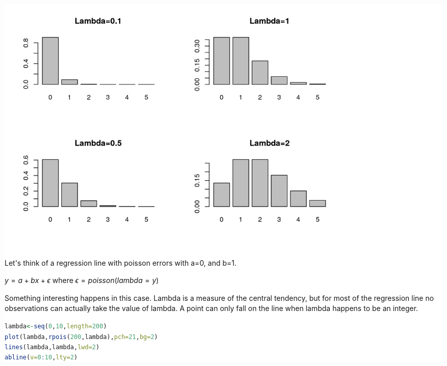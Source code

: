 <img src="009_GLMs_files/figure-html/unnamed-chunk-4-1.png" width="672" />

Let's think of a regression line with poisson errors with a=0, and
b=1.

$y=a+bx+\epsilon$ where $\epsilon=poisson(lambda=y)$

Something interesting happens in this case. Lambda is a measure of
the central tendency, but for most of the regression line no observations can actually take the value of lambda. A point can only fall on the line when lambda happens to be an integer.


```r
lambda<-seq(0,10,length=200)
plot(lambda,rpois(200,lambda),pch=21,bg=2)
lines(lambda,lambda,lwd=2)
abline(v=0:10,lty=2)
```
